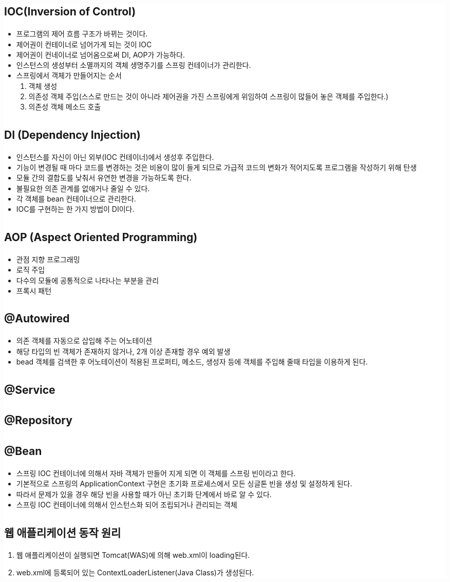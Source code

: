 ## IOC(Inversion of Control)

* 프로그램의 제어 흐름 구조가 바뀌는 것이다.
* 제어권이 컨테이너로 넘어가게 되는 것이 IOC
* 제어권이 컨네이너로 넘어옴으로써 DI, AOP가 가능하다.
* 인스턴스의 생성부터 소멸까지의 객체 생명주기를 스프링 컨테이너가 관리한다.
* 스프링에서 객체가 만들어지는 순서
  1. 객체 생성
  2. 의존성 객체 주입(스스로 만드는 것이 아니라 제어권을 가진 스프링에게 위임하여 스프링이 많들어 놓은 객체를 주입한다.)
  3. 의존성 객체 메소드 호출

## DI (Dependency Injection)

* 인스턴스를 자신이 아닌 외부(IOC 컨테이너)에서 생성후 주입한다.
* 기능이 변경될 때 마다 코드를 변경하는 것은 비용이 많이 들게 되므로 가급적 코드의 변화가 적어지도록 프로그램을 작성하기 위해 탄생
* 모듈 간의 결합도를 낮춰서 유연한 변경을 가능하도록 한다.
* 불필요한 의존 관계를 없애거나 줄일 수 있다.
* 각 객체를 bean 컨테이너으로 관리한다.
* IOC를 구현하는 한 가지 방법이 DI이다.

## AOP (Aspect Oriented Programming)

* 관점 지향 프로그래밍
* 로직 주입
* 다수의 모듈에 공통적으로 나타나는 부분을 관리
* 프록시 패턴

## @Autowired

* 의존 객체를 자동으로 삽입해 주는 어노테이션
* 해당 타입의 빈 객체가 존재하지 않거나, 2개 이상 존재할 경우 예외 발생
* bead 객체를 검색한 후 어노테이션이 적용된 프로퍼티, 메소드, 생성자 등에 객체를 주입해 줄때 타입을 이용하게 된다.

## @Service

## @Repository

## @Bean

* 스프링 IOC 컨테이너에 의해서 자바 객체가 만들어 지게 되면 이 객체를 스프링 빈이라고 한다.
* 기본적으로 스프링의 ApplicationContext 구현은 초기화 프로세스에서 모든 싱글톤 빈을 생성 및 설정하게 된다.
* 따라서 문제가 있을 경우 해당 빈을 사용할 때가 아닌 초기화 단계에서 바로 알 수 있다.
* 스프링 IOC 컨테이너에 의해서 인스턴스화 되어 조립되거나 관리되는 객체

## 웹 애플리케이션 동작 원리

1. 웹 애플리케이션이 실행되면 Tomcat(WAS)에 의해 web.xml이 loading된다.

2. web.xml에 등록되어 있는 ContextLoaderListener(Java Class)가 생성된다.
